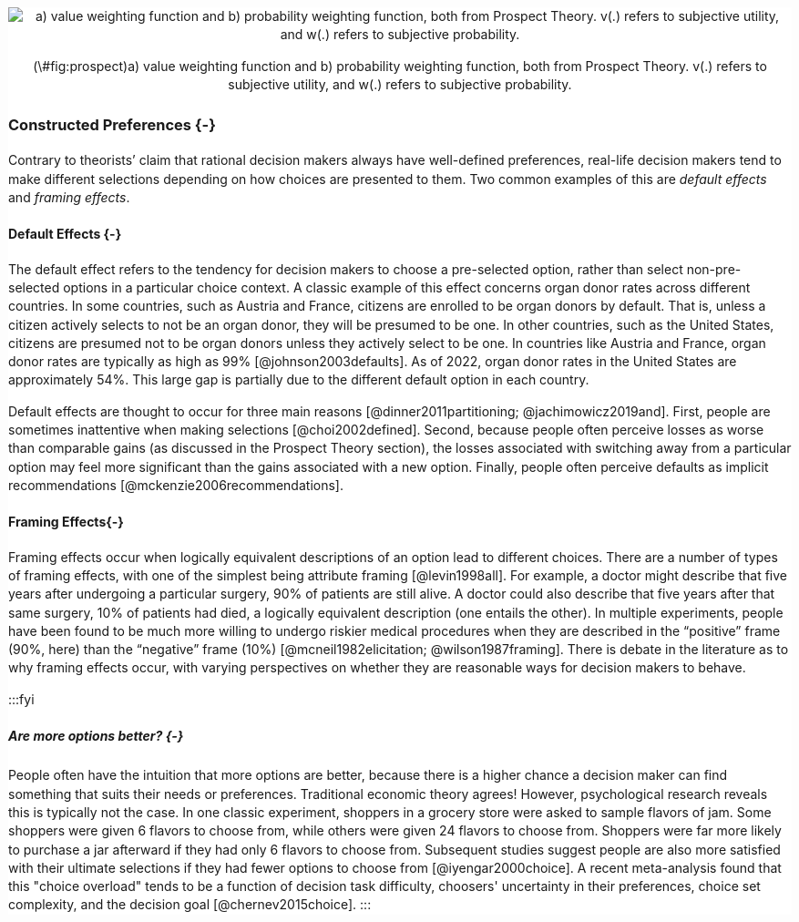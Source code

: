 <div class="figure" style="text-align: center">
<img src="images/ch9/fig7.png" alt="a) value weighting function and b) probability weighting function, both from Prospect Theory. v(.) refers to subjective utility, and w(.) refers to subjective probability." width="60%" />
<p class="caption">(\#fig:prospect)a) value weighting function and b) probability weighting function, both from Prospect Theory. v(.) refers to subjective utility, and w(.) refers to subjective probability.</p>
</div>

### Constructed Preferences {-}
Contrary to theorists’ claim that rational decision makers always have well-defined preferences, real-life decision makers tend to make different selections depending on how choices are presented to them. Two common examples of this are *default effects* and *framing effects*.

#### Default Effects {-}
The default effect refers to the tendency for decision makers to choose a pre-selected option, rather than select non-pre-selected options in a particular choice context. A classic example of this effect concerns organ donor rates across different countries. In some countries, such as Austria and France, citizens are enrolled to be organ donors by default. That is, unless a citizen actively selects to not be an organ donor, they will be presumed to be one. In other countries, such as the United States, citizens are presumed not to be organ donors unless they actively select to be one. In countries like Austria and France, organ donor rates are typically as high as 99% [@johnson2003defaults]. As of 2022, organ donor rates in the United States are approximately 54%. This large gap is partially due to the different default option in each country.

Default effects are thought to occur for three main reasons [@dinner2011partitioning; @jachimowicz2019and]. First, people are sometimes inattentive when making selections [@choi2002defined]. Second, because people often perceive losses as worse than comparable gains (as discussed in the Prospect Theory section), the losses associated with switching away from a particular option may feel more significant than the gains associated with a new option. Finally, people often perceive defaults as implicit recommendations [@mckenzie2006recommendations]. 

#### Framing Effects{-}
Framing effects occur when logically equivalent descriptions of an option lead to different choices. There are a number of types of framing effects, with one of the simplest being attribute framing [@levin1998all]. For example, a doctor might describe that five years after undergoing a particular surgery, 90% of patients are still alive. A doctor could also describe that five years after that same surgery, 10% of patients had died, a logically equivalent description (one entails the other). In multiple experiments, people have been found to be much more willing to undergo riskier medical procedures when they are described in the “positive” frame (90%, here) than the “negative” frame (10%) [@mcneil1982elicitation; @wilson1987framing]. There is debate in the literature as to why framing effects occur, with varying perspectives on whether they are reasonable ways for decision makers to behave.

:::fyi
##### Are more options better? {-}
People often have the intuition that more options are better, because there is a higher chance a decision maker can find something that suits their needs or preferences. Traditional economic theory agrees! However, psychological research reveals this is typically not the case. In one classic experiment, shoppers in a grocery store were asked to sample flavors of jam. Some shoppers were given 6 flavors to choose from, while others were given 24 flavors to choose from. Shoppers were far more likely to purchase a jar afterward if they had only 6 flavors to choose from. Subsequent studies suggest people are also more satisfied with their ultimate selections if they had fewer options to choose from [@iyengar2000choice]. A recent meta-analysis found that this "choice overload" tends to be a function of decision task difficulty, choosers' uncertainty in their preferences, choice set complexity, and the decision goal [@chernev2015choice].
:::
